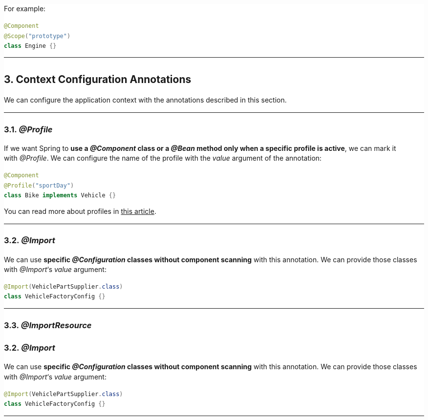 For example:
```java
@Component 
@Scope("prototype") 
class Engine {}
```

---

## 3. Context Configuration Annotations

We can configure the application context with the annotations described in this section.

---

### 3.1. _@Profile_

If we want Spring to **use a _@Component_ class or a _@Bean_ method only when a specific profile is active**, we can mark it with _@Profile_. We can configure the name of the profile with the _value_ argument of the annotation:

```java
@Component
@Profile("sportDay")
class Bike implements Vehicle {}
```

You can read more about profiles in [this article](https://www.baeldung.com/spring-profiles).

---

### 3.2. _@Import_
We can use **specific _@Configuration_ classes without component scanning** with this annotation. We can provide those classes with _@Import_‘s _value_ argument:
```java
@Import(VehiclePartSupplier.class)
class VehicleFactoryConfig {}
```

---

### 3.3. _@ImportResource_

### 3.2. _@Import_

We can use **specific _@Configuration_ classes without component scanning** with this annotation. We can provide those classes with _@Import_‘s _value_ argument:

```java
@Import(VehiclePartSupplier.class) 
class VehicleFactoryConfig {}
```

---
